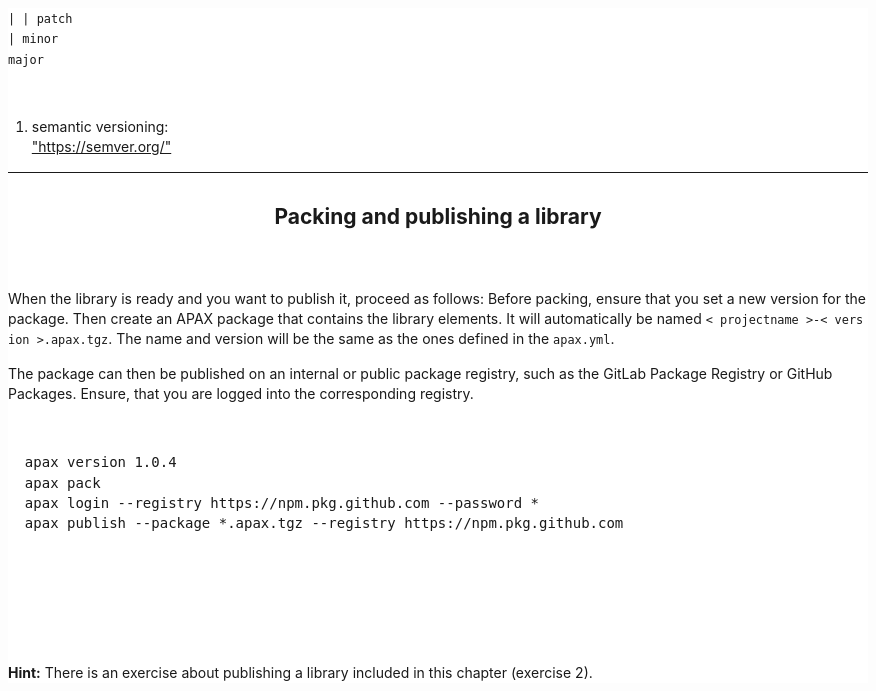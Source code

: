     | | patch
    | minor
    major
  </pre>
  <p>

  </p>
  <br>
  <div class="grid-slide-ressources">
    <ol>
      <li>semantic versioning: <br><a href="https://semver.org/">"https://semver.org/"</a></li>
    </ol>
  </div>
</div>

---

<header class="slide_header">
<h2>Packing and publishing a library</h2>
</header>

<div class="flex-col justify-center">
  <p>
    When the library is ready and you want to publish it, proceed as follows: Before packing, ensure that you set a new version for the package. Then create an APAX package that contains the library elements. It will automatically be named <code>&lt; projectname &gt;-&lt; version &gt;.apax.tgz</code>. The name and version will be the same as the ones defined in the <code>apax.yml</code>.
  </p>
  <p>
    The package can then be published on an internal or public package registry, such as the GitLab Package Registry or GitHub Packages. Ensure, that you are logged into the corresponding registry.
  </p>
  <br>
  <pre>
  apax version 1.0.4
  apax pack
  apax login --registry https://npm.pkg.github.com --password *
  apax publish --package *.apax.tgz --registry https://npm.pkg.github.com
  </pre>
  <br><br><br><br>
  <div class="grid-two-col-eq">
    <div class="flex-col justify-center">
    <p>
    <b>Hint:</b> There is an exercise about publishing a library included in this chapter (exercise 2).
    </p>
    </div>